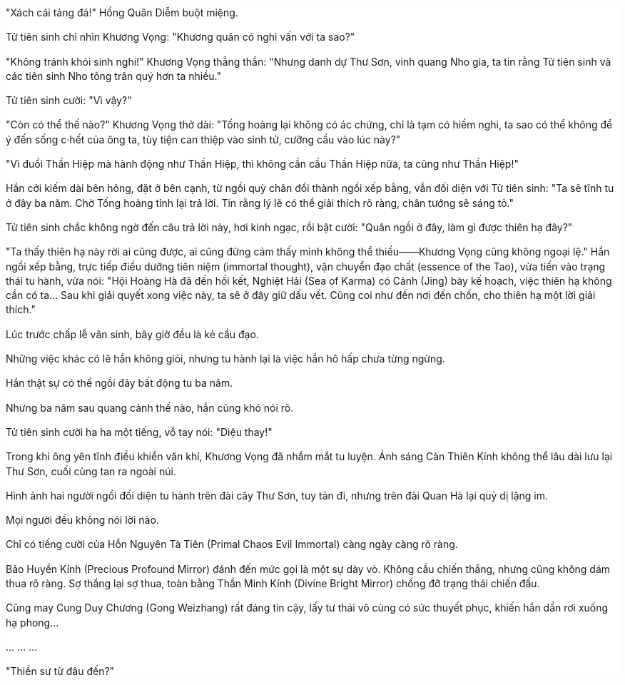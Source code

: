 "Xách cái tảng đá!" Hồng Quân Diễm buột miệng.

Tử tiên sinh chỉ nhìn Khương Vọng: "Khương quân có nghi vấn với ta sao?"

"Không tránh khỏi sinh nghi!" Khương Vọng thẳng thắn: "Nhưng danh dự Thư Sơn, vinh quang Nho gia, ta tin rằng Tử tiên sinh và các tiên sinh Nho tông trân quý hơn ta nhiều."

Tử tiên sinh cười: "Vì vậy?"

"Còn có thể thế nào?" Khương Vọng thở dài: "Tống hoàng lại không có ác chứng, chỉ là tạm có hiềm nghi, ta sao có thể không để ý đến sống c·hết của ông ta, tùy tiện can thiệp vào sinh tử, cưỡng cầu vào lúc này?"

"Vì đuổi Thần Hiệp mà hành động như Thần Hiệp, thì không cần cầu Thần Hiệp nữa, ta cũng như Thần Hiệp!"

Hắn cởi kiếm dài bên hông, đặt ở bên cạnh, từ ngồi quỳ chân đổi thành ngồi xếp bằng, vẫn đối diện với Tử tiên sinh: "Ta sẽ tĩnh tu ở đây ba năm. Chờ Tống hoàng tỉnh lại trả lời. Tin rằng lý lẽ có thể giải thích rõ ràng, chân tướng sẽ sáng tỏ."

Tử tiên sinh chắc không ngờ đến câu trả lời này, hơi kinh ngạc, rồi bật cười: "Quân ngồi ở đây, làm gì được thiên hạ đây?"

"Ta thấy thiên hạ này rời ai cũng được, ai cũng đừng cảm thấy mình không thể thiếu——Khương Vọng cũng không ngoại lệ." Hắn ngồi xếp bằng, trực tiếp điều dưỡng tiên niệm (immortal thought), vận chuyển đạo chất (essence of the Tao), vừa tiến vào trạng thái tu hành, vừa nói: "Hội Hoàng Hà đã đến hồi kết, Nghiệt Hải (Sea of Karma) có Cảnh (Jing) bày kế hoạch, việc thiên hạ không cần có ta… Sau khi giải quyết xong việc này, ta sẽ ở đây giữ dấu vết. Cũng coi như đến nơi đến chốn, cho thiên hạ một lời giải thích."

Lúc trước chấp lễ vãn sinh, bây giờ đều là kẻ cầu đạo.

Những việc khác có lẽ hắn không giỏi, nhưng tu hành lại là việc hắn hô hấp chưa từng ngừng.

Hắn thật sự có thể ngồi đây bất động tu ba năm.

Nhưng ba năm sau quang cảnh thế nào, hắn cũng khó nói rõ.

Tử tiên sinh cười ha ha một tiếng, vỗ tay nói: "Diệu thay!"

Trong khi ông yên tĩnh điều khiển văn khí, Khương Vọng đã nhắm mắt tu luyện. Ánh sáng Càn Thiên Kính không thể lâu dài lưu lại Thư Sơn, cuối cùng tan ra ngoài núi.

Hình ảnh hai người ngồi đối diện tu hành trên đài cây Thư Sơn, tuy tản đi, nhưng trên đài Quan Hà lại quỷ dị lặng im.

Mọi người đều không nói lời nào.

Chỉ có tiếng cười của Hỗn Nguyên Tà Tiên (Primal Chaos Evil Immortal) càng ngày càng rõ ràng.

Bảo Huyền Kính (Precious Profound Mirror) đánh đến mức gọi là một sự dày vò. Không cầu chiến thắng, nhưng cũng không dám thua rõ ràng. Sợ thắng lại sợ thua, toàn bằng Thần Minh Kính (Divine Bright Mirror) chống đỡ trạng thái chiến đấu.

Cũng may Cung Duy Chương (Gong Weizhang) rất đáng tin cậy, lấy tư thái vô cùng có sức thuyết phục, khiến hắn dần rơi xuống hạ phong…

… … …

"Thiền sư từ đâu đến?"
